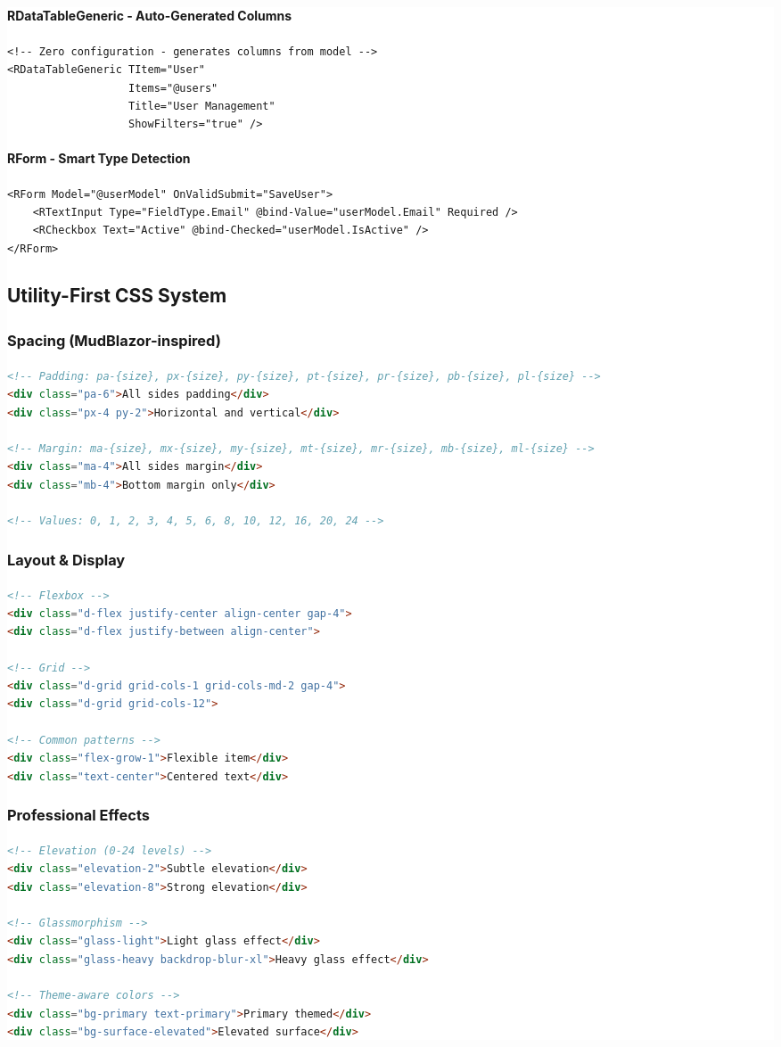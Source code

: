 #### RDataTableGeneric - Auto-Generated Columns
```razor
<!-- Zero configuration - generates columns from model -->
<RDataTableGeneric TItem="User" 
                   Items="@users"
                   Title="User Management"
                   ShowFilters="true" />
```

#### RForm - Smart Type Detection
```razor
<RForm Model="@userModel" OnValidSubmit="SaveUser">
    <RTextInput Type="FieldType.Email" @bind-Value="userModel.Email" Required />
    <RCheckbox Text="Active" @bind-Checked="userModel.IsActive" />
</RForm>
```

## Utility-First CSS System

### Spacing (MudBlazor-inspired)
```html
<!-- Padding: pa-{size}, px-{size}, py-{size}, pt-{size}, pr-{size}, pb-{size}, pl-{size} -->
<div class="pa-6">All sides padding</div>
<div class="px-4 py-2">Horizontal and vertical</div>

<!-- Margin: ma-{size}, mx-{size}, my-{size}, mt-{size}, mr-{size}, mb-{size}, ml-{size} -->
<div class="ma-4">All sides margin</div>
<div class="mb-4">Bottom margin only</div>

<!-- Values: 0, 1, 2, 3, 4, 5, 6, 8, 10, 12, 16, 20, 24 -->
```

### Layout & Display
```html
<!-- Flexbox -->
<div class="d-flex justify-center align-center gap-4">
<div class="d-flex justify-between align-center">

<!-- Grid -->
<div class="d-grid grid-cols-1 grid-cols-md-2 gap-4">
<div class="d-grid grid-cols-12">

<!-- Common patterns -->
<div class="flex-grow-1">Flexible item</div>
<div class="text-center">Centered text</div>
```

### Professional Effects
```html
<!-- Elevation (0-24 levels) -->
<div class="elevation-2">Subtle elevation</div>
<div class="elevation-8">Strong elevation</div>

<!-- Glassmorphism -->
<div class="glass-light">Light glass effect</div>
<div class="glass-heavy backdrop-blur-xl">Heavy glass effect</div>

<!-- Theme-aware colors -->
<div class="bg-primary text-primary">Primary themed</div>
<div class="bg-surface-elevated">Elevated surface</div>
```
